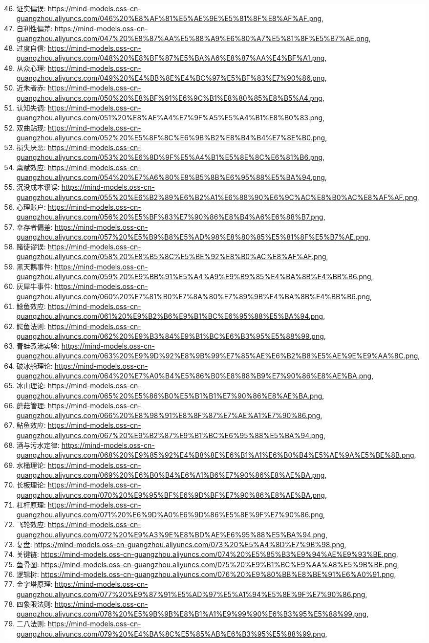 46. 证实偏误: https://mind-models.oss-cn-guangzhou.aliyuncs.com/046%20%E8%AF%81%E5%AE%9E%E5%81%8F%E8%AF%AF.png,
47. 自利性偏差: https://mind-models.oss-cn-guangzhou.aliyuncs.com/047%20%E8%87%AA%E5%88%A9%E6%80%A7%E5%81%8F%E5%B7%AE.png,
48. 过度自信: https://mind-models.oss-cn-guangzhou.aliyuncs.com/048%20%E8%BF%87%E5%BA%A6%E8%87%AA%E4%BF%A1.png,
49. 从众心理: https://mind-models.oss-cn-guangzhou.aliyuncs.com/049%20%E4%BB%8E%E4%BC%97%E5%BF%83%E7%90%86.png,
50. 近朱者赤: https://mind-models.oss-cn-guangzhou.aliyuncs.com/050%20%E8%BF%91%E6%9C%B1%E8%80%85%E8%B5%A4.png,
51. 认知失调: https://mind-models.oss-cn-guangzhou.aliyuncs.com/051%20%E8%AE%A4%E7%9F%A5%E5%A4%B1%E8%B0%83.png,
52. 双曲贴现: https://mind-models.oss-cn-guangzhou.aliyuncs.com/052%20%E5%8F%8C%E6%9B%B2%E8%B4%B4%E7%8E%B0.png,
53. 损失厌恶: https://mind-models.oss-cn-guangzhou.aliyuncs.com/053%20%E6%8D%9F%E5%A4%B1%E5%8E%8C%E6%81%B6.png,
54. 禀赋效应: https://mind-models.oss-cn-guangzhou.aliyuncs.com/054%20%E7%A6%80%E8%B5%8B%E6%95%88%E5%BA%94.png,
55. 沉没成本谬误: https://mind-models.oss-cn-guangzhou.aliyuncs.com/055%20%E6%B2%89%E6%B2%A1%E6%88%90%E6%9C%AC%E8%B0%AC%E8%AF%AF.png,
56. 心理账户: https://mind-models.oss-cn-guangzhou.aliyuncs.com/056%20%E5%BF%83%E7%90%86%E8%B4%A6%E6%88%B7.png,
57. 幸存者偏差: https://mind-models.oss-cn-guangzhou.aliyuncs.com/057%20%E5%B9%B8%E5%AD%98%E8%80%85%E5%81%8F%E5%B7%AE.png,
58. 赌徒谬误: https://mind-models.oss-cn-guangzhou.aliyuncs.com/058%20%E8%B5%8C%E5%BE%92%E8%B0%AC%E8%AF%AF.png,
59. 黑天鹅事件: https://mind-models.oss-cn-guangzhou.aliyuncs.com/059%20%E9%BB%91%E5%A4%A9%E9%B9%85%E4%BA%8B%E4%BB%B6.png,
60. 灰犀牛事件: https://mind-models.oss-cn-guangzhou.aliyuncs.com/060%20%E7%81%B0%E7%8A%80%E7%89%9B%E4%BA%8B%E4%BB%B6.png,
61. 鲶鱼效应: https://mind-models.oss-cn-guangzhou.aliyuncs.com/061%20%E9%B2%B6%E9%B1%BC%E6%95%88%E5%BA%94.png,
62. 鳄鱼法则: https://mind-models.oss-cn-guangzhou.aliyuncs.com/062%20%E9%B3%84%E9%B1%BC%E6%B3%95%E5%88%99.png,
63. 青蛙煮沸实验: https://mind-models.oss-cn-guangzhou.aliyuncs.com/063%20%E9%9D%92%E8%9B%99%E7%85%AE%E6%B2%B8%E5%AE%9E%E9%AA%8C.png,
64. 破冰船理论: https://mind-models.oss-cn-guangzhou.aliyuncs.com/064%20%E7%A0%B4%E5%86%B0%E8%88%B9%E7%90%86%E8%AE%BA.png,
65. 冰山理论: https://mind-models.oss-cn-guangzhou.aliyuncs.com/065%20%E5%86%B0%E5%B1%B1%E7%90%86%E8%AE%BA.png,
66. 蘑菇管理: https://mind-models.oss-cn-guangzhou.aliyuncs.com/066%20%E8%98%91%E8%8F%87%E7%AE%A1%E7%90%86.png,
67. 鲇鱼效应: https://mind-models.oss-cn-guangzhou.aliyuncs.com/067%20%E9%B2%87%E9%B1%BC%E6%95%88%E5%BA%94.png,
68. 酒与污水定律: https://mind-models.oss-cn-guangzhou.aliyuncs.com/068%20%E9%85%92%E4%B8%8E%E6%B1%A1%E6%B0%B4%E5%AE%9A%E5%BE%8B.png,
69. 水桶理论: https://mind-models.oss-cn-guangzhou.aliyuncs.com/069%20%E6%B0%B4%E6%A1%B6%E7%90%86%E8%AE%BA.png,
70. 长板理论: https://mind-models.oss-cn-guangzhou.aliyuncs.com/070%20%E9%95%BF%E6%9D%BF%E7%90%86%E8%AE%BA.png,
71. 杠杆原理: https://mind-models.oss-cn-guangzhou.aliyuncs.com/071%20%E6%9D%A0%E6%9D%86%E5%8E%9F%E7%90%86.png,
72. 飞轮效应: https://mind-models.oss-cn-guangzhou.aliyuncs.com/072%20%E9%A3%9E%E8%BD%AE%E6%95%88%E5%BA%94.png,
73. 复盘: https://mind-models.oss-cn-guangzhou.aliyuncs.com/073%20%E5%A4%8D%E7%9B%98.png,
74. 关键链: https://mind-models.oss-cn-guangzhou.aliyuncs.com/074%20%E5%85%B3%E9%94%AE%E9%93%BE.png,
75. 鱼骨图: https://mind-models.oss-cn-guangzhou.aliyuncs.com/075%20%E9%B1%BC%E9%AA%A8%E5%9B%BE.png,
76. 逻辑树: https://mind-models.oss-cn-guangzhou.aliyuncs.com/076%20%E9%80%BB%E8%BE%91%E6%A0%91.png,
77. 金字塔原理: https://mind-models.oss-cn-guangzhou.aliyuncs.com/077%20%E9%87%91%E5%AD%97%E5%A1%94%E5%8E%9F%E7%90%86.png,
78. 四象限法则: https://mind-models.oss-cn-guangzhou.aliyuncs.com/078%20%E5%9B%9B%E8%B1%A1%E9%99%90%E6%B3%95%E5%88%99.png,
79. 二八法则: https://mind-models.oss-cn-guangzhou.aliyuncs.com/079%20%E4%BA%8C%E5%85%AB%E6%B3%95%E5%88%99.png,